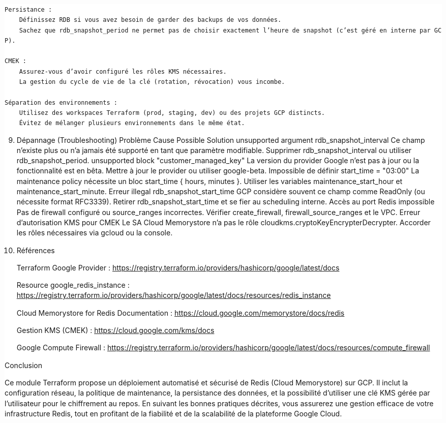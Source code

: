     Persistance :
        Définissez RDB si vous avez besoin de garder des backups de vos données.
        Sachez que rdb_snapshot_period ne permet pas de choisir exactement l’heure de snapshot (c’est géré en interne par GCP).

    CMEK :
        Assurez-vous d’avoir configuré les rôles KMS nécessaires.
        La gestion du cycle de vie de la clé (rotation, révocation) vous incombe.

    Séparation des environnements :
        Utilisez des workspaces Terraform (prod, staging, dev) ou des projets GCP distincts.
        Évitez de mélanger plusieurs environnements dans le même état.

9. Dépannage (Troubleshooting)
Problème	Cause Possible	Solution
unsupported argument rdb_snapshot_interval	Ce champ n’existe plus ou n’a jamais été supporté en tant que paramètre modifiable.	Supprimer rdb_snapshot_interval ou utiliser rdb_snapshot_period.
unsupported block "customer_managed_key"	La version du provider Google n’est pas à jour ou la fonctionnalité est en bêta.	Mettre à jour le provider ou utiliser google-beta.
Impossible de définir start_time = "03:00"	La maintenance policy nécessite un bloc start_time { hours, minutes }.	Utiliser les variables maintenance_start_hour et maintenance_start_minute.
Erreur illegal rdb_snapshot_start_time	GCP considère souvent ce champ comme ReadOnly (ou nécessite format RFC3339).	Retirer rdb_snapshot_start_time et se fier au scheduling interne.
Accès au port Redis impossible	Pas de firewall configuré ou source_ranges incorrectes.	Vérifier create_firewall, firewall_source_ranges et le VPC.
Erreur d’autorisation KMS pour CMEK	Le SA Cloud Memorystore n’a pas le rôle cloudkms.cryptoKeyEncrypterDecrypter.	Accorder les rôles nécessaires via gcloud ou la console.
10. Références

    Terraform Google Provider :
    https://registry.terraform.io/providers/hashicorp/google/latest/docs

    Resource google_redis_instance :
    https://registry.terraform.io/providers/hashicorp/google/latest/docs/resources/redis_instance

    Cloud Memorystore for Redis Documentation :
    https://cloud.google.com/memorystore/docs/redis

    Gestion KMS (CMEK) :
    https://cloud.google.com/kms/docs

    Google Compute Firewall :
    https://registry.terraform.io/providers/hashicorp/google/latest/docs/resources/compute_firewall

Conclusion

Ce module Terraform propose un déploiement automatisé et sécurisé de Redis (Cloud Memorystore) sur GCP. Il inclut la configuration réseau, la politique de maintenance, la persistance des données, et la possibilité d’utiliser une clé KMS gérée par l’utilisateur pour le chiffrement au repos.
En suivant les bonnes pratiques décrites, vous assurerez une gestion efficace de votre infrastructure Redis, tout en profitant de la fiabilité et de la scalabilité de la plateforme Google Cloud.